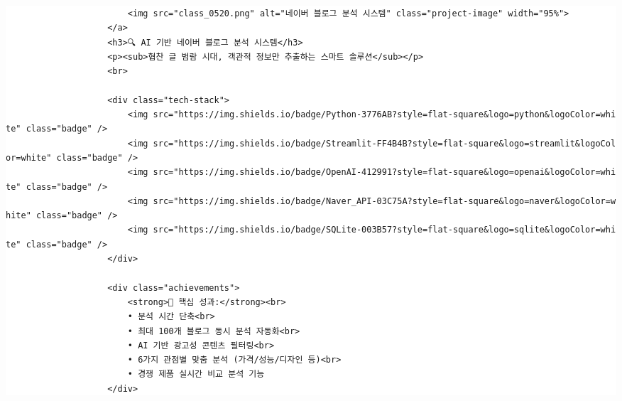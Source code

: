                             <img src="class_0520.png" alt="네이버 블로그 분석 시스템" class="project-image" width="95%">
                        </a>
                        <h3>🔍 AI 기반 네이버 블로그 분석 시스템</h3>
                        <p><sub>협찬 글 범람 시대, 객관적 정보만 추출하는 스마트 솔루션</sub></p>
                        <br>
                        
                        <div class="tech-stack">
                            <img src="https://img.shields.io/badge/Python-3776AB?style=flat-square&logo=python&logoColor=white" class="badge" />
                            <img src="https://img.shields.io/badge/Streamlit-FF4B4B?style=flat-square&logo=streamlit&logoColor=white" class="badge" />
                            <img src="https://img.shields.io/badge/OpenAI-412991?style=flat-square&logo=openai&logoColor=white" class="badge" />
                            <img src="https://img.shields.io/badge/Naver_API-03C75A?style=flat-square&logo=naver&logoColor=white" class="badge" />
                            <img src="https://img.shields.io/badge/SQLite-003B57?style=flat-square&logo=sqlite&logoColor=white" class="badge" />
                        </div>
                        
                        <div class="achievements">
                            <strong>🎯 핵심 성과:</strong><br>
                            • 분석 시간 단축<br>
                            • 최대 100개 블로그 동시 분석 자동화<br>
                            • AI 기반 광고성 콘텐츠 필터링<br>
                            • 6가지 관점별 맞춤 분석 (가격/성능/디자인 등)<br>
                            • 경쟁 제품 실시간 비교 분석 기능
                        </div>
                        